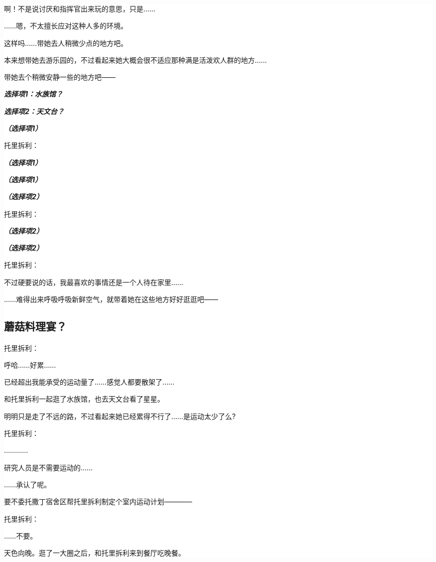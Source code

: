 啊！不是说讨厌和指挥官出来玩的意思，只是……

……嗯，不太擅长应对这种人多的环境。

这样吗……带她去人稍微少点的地方吧。

本来想带她去游乐园的，不过看起来她大概会很不适应那种满是活泼欢人群的地方……

带她去个稍微安静一些的地方吧——

***选择项1：水族馆？***

***选择项2：天文台？***

***（选择项1）***

托里拆利：

***（选择项1）***

***（选择项1）***

***（选择项2）***

托里拆利：

***（选择项2）***

***（选择项2）***

托里拆利：

不过硬要说的话，我最喜欢的事情还是一个人待在家里……

……难得出来呼吸呼吸新鲜空气，就带着她在这些地方好好逛逛吧——


## 蘑菇料理宴？

托里拆利：

呼哈……好累……

已经超出我能承受的运动量了……感觉人都要散架了……

和托里拆利一起逛了水族馆，也去天文台看了星星。

明明只是走了不远的路，不过看起来她已经累得不行了……是运动太少了么?

托里拆利：

…………

研究人员是不需要运动的……

……承认了呢。

要不委托撒丁宿舍区帮托里拆利制定个室内运动计划————

托里拆利：

……不要。

天色向晚。逛了一大圈之后，和托里拆利来到餐厅吃晚餐。
